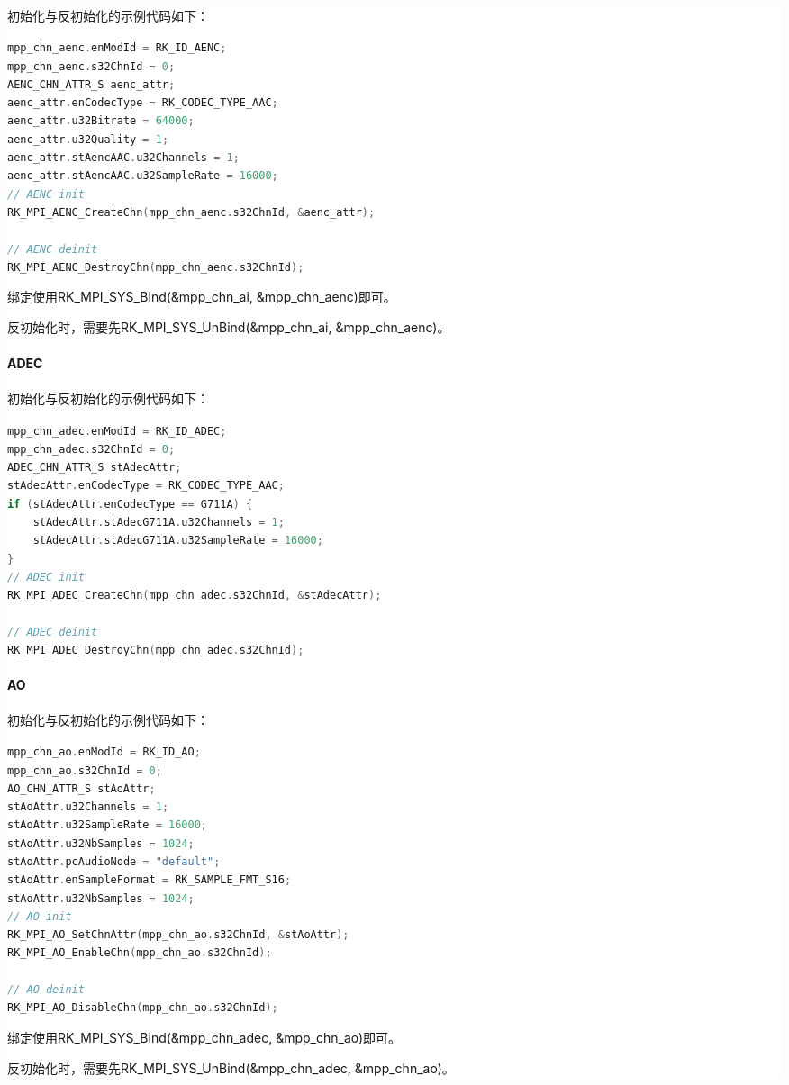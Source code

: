 初始化与反初始化的示例代码如下：

```c
mpp_chn_aenc.enModId = RK_ID_AENC;
mpp_chn_aenc.s32ChnId = 0;
AENC_CHN_ATTR_S aenc_attr;
aenc_attr.enCodecType = RK_CODEC_TYPE_AAC;
aenc_attr.u32Bitrate = 64000;
aenc_attr.u32Quality = 1;
aenc_attr.stAencAAC.u32Channels = 1;
aenc_attr.stAencAAC.u32SampleRate = 16000;
// AENC init
RK_MPI_AENC_CreateChn(mpp_chn_aenc.s32ChnId, &aenc_attr);

// AENC deinit
RK_MPI_AENC_DestroyChn(mpp_chn_aenc.s32ChnId);
```

绑定使用RK_MPI_SYS_Bind(&mpp_chn_ai, &mpp_chn_aenc)即可。

反初始化时，需要先RK_MPI_SYS_UnBind(&mpp_chn_ai, &mpp_chn_aenc)。

#### ADEC

初始化与反初始化的示例代码如下：

```c
mpp_chn_adec.enModId = RK_ID_ADEC;
mpp_chn_adec.s32ChnId = 0;
ADEC_CHN_ATTR_S stAdecAttr;
stAdecAttr.enCodecType = RK_CODEC_TYPE_AAC;
if (stAdecAttr.enCodecType == G711A) {
    stAdecAttr.stAdecG711A.u32Channels = 1;
    stAdecAttr.stAdecG711A.u32SampleRate = 16000;
}
// ADEC init
RK_MPI_ADEC_CreateChn(mpp_chn_adec.s32ChnId, &stAdecAttr);

// ADEC deinit
RK_MPI_ADEC_DestroyChn(mpp_chn_adec.s32ChnId);
```

#### AO

初始化与反初始化的示例代码如下：

```c
mpp_chn_ao.enModId = RK_ID_AO;
mpp_chn_ao.s32ChnId = 0;
AO_CHN_ATTR_S stAoAttr;
stAoAttr.u32Channels = 1;
stAoAttr.u32SampleRate = 16000;
stAoAttr.u32NbSamples = 1024;
stAoAttr.pcAudioNode = "default";
stAoAttr.enSampleFormat = RK_SAMPLE_FMT_S16;
stAoAttr.u32NbSamples = 1024;
// AO init
RK_MPI_AO_SetChnAttr(mpp_chn_ao.s32ChnId, &stAoAttr);
RK_MPI_AO_EnableChn(mpp_chn_ao.s32ChnId);

// AO deinit
RK_MPI_AO_DisableChn(mpp_chn_ao.s32ChnId);
```

绑定使用RK_MPI_SYS_Bind(&mpp_chn_adec, &mpp_chn_ao)即可。

反初始化时，需要先RK_MPI_SYS_UnBind(&mpp_chn_adec, &mpp_chn_ao)。
